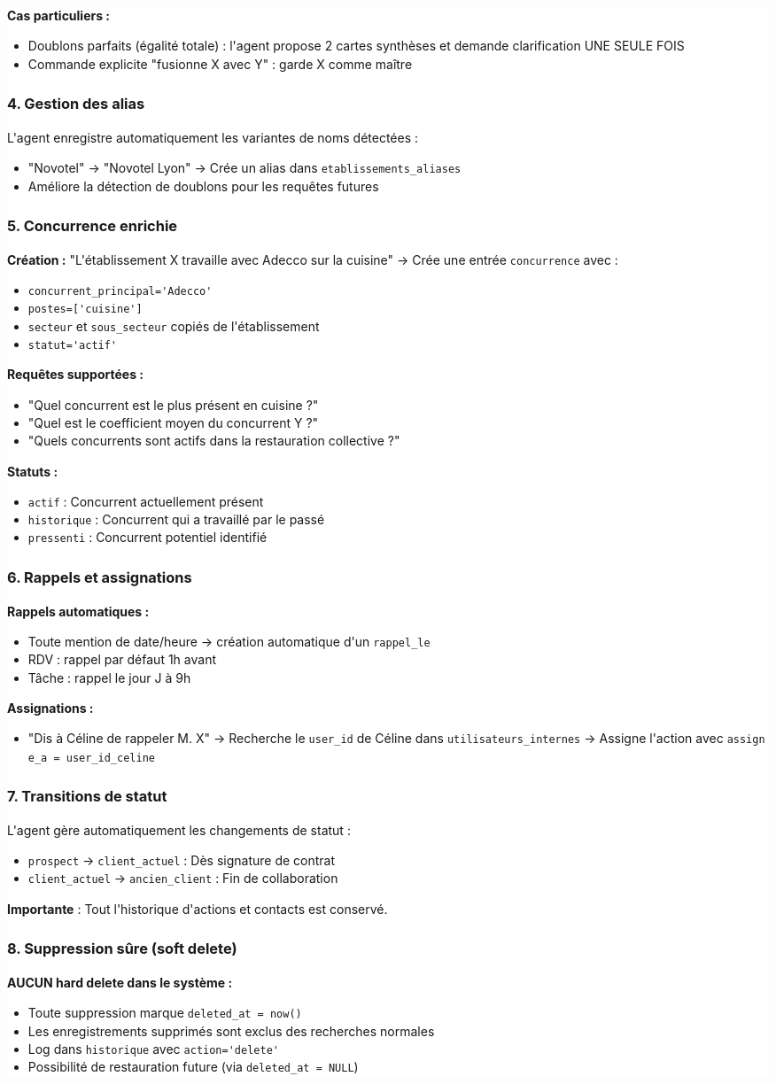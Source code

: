**Cas particuliers :**
- Doublons parfaits (égalité totale) : l'agent propose 2 cartes synthèses et demande clarification UNE SEULE FOIS
- Commande explicite "fusionne X avec Y" : garde X comme maître

### 4. Gestion des alias

L'agent enregistre automatiquement les variantes de noms détectées :
- "Novotel" → "Novotel Lyon" → Crée un alias dans `etablissements_aliases`
- Améliore la détection de doublons pour les requêtes futures

### 5. Concurrence enrichie

**Création :**
"L'établissement X travaille avec Adecco sur la cuisine"
→ Crée une entrée `concurrence` avec :
- `concurrent_principal='Adecco'`
- `postes=['cuisine']`
- `secteur` et `sous_secteur` copiés de l'établissement
- `statut='actif'`

**Requêtes supportées :**
- "Quel concurrent est le plus présent en cuisine ?"
- "Quel est le coefficient moyen du concurrent Y ?"
- "Quels concurrents sont actifs dans la restauration collective ?"

**Statuts :**
- `actif` : Concurrent actuellement présent
- `historique` : Concurrent qui a travaillé par le passé
- `pressenti` : Concurrent potentiel identifié

### 6. Rappels et assignations

**Rappels automatiques :**
- Toute mention de date/heure → création automatique d'un `rappel_le`
- RDV : rappel par défaut 1h avant
- Tâche : rappel le jour J à 9h

**Assignations :**
- "Dis à Céline de rappeler M. X"
  → Recherche le `user_id` de Céline dans `utilisateurs_internes`
  → Assigne l'action avec `assigne_a = user_id_celine`

### 7. Transitions de statut

L'agent gère automatiquement les changements de statut :
- `prospect` → `client_actuel` : Dès signature de contrat
- `client_actuel` → `ancien_client` : Fin de collaboration

**Importante** : Tout l'historique d'actions et contacts est conservé.

### 8. Suppression sûre (soft delete)

**AUCUN hard delete dans le système :**
- Toute suppression marque `deleted_at = now()`
- Les enregistrements supprimés sont exclus des recherches normales
- Log dans `historique` avec `action='delete'`
- Possibilité de restauration future (via `deleted_at = NULL`)

